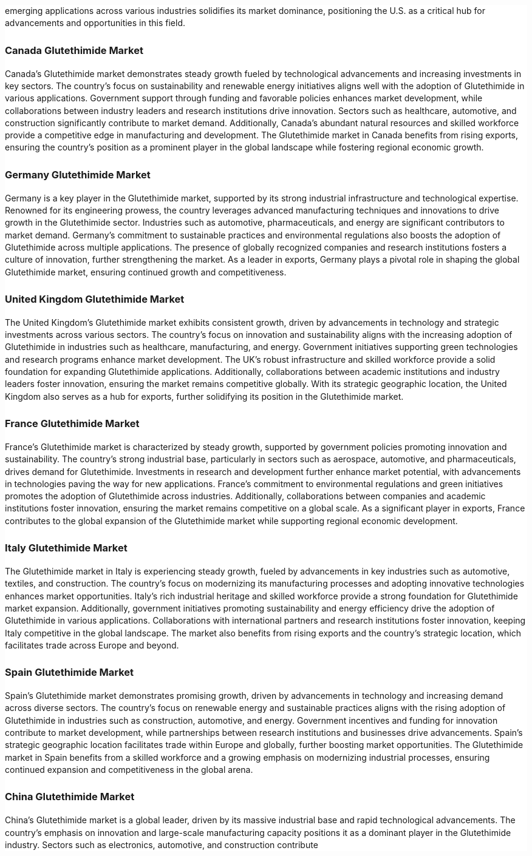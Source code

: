 emerging applications across various industries solidifies its market dominance, positioning the U.S. as a critical hub for advancements and opportunities in this field.</p><h3>Canada Glutethimide Market</h3><p>Canada&rsquo;s Glutethimide market demonstrates steady growth fueled by technological advancements and increasing investments in key sectors. The country&rsquo;s focus on sustainability and renewable energy initiatives aligns well with the adoption of Glutethimide in various applications. Government support through funding and favorable policies enhances market development, while collaborations between industry leaders and research institutions drive innovation. Sectors such as healthcare, automotive, and construction significantly contribute to market demand. Additionally, Canada&rsquo;s abundant natural resources and skilled workforce provide a competitive edge in manufacturing and development. The Glutethimide market in Canada benefits from rising exports, ensuring the country&rsquo;s position as a prominent player in the global landscape while fostering regional economic growth.</p><h3>Germany Glutethimide Market</h3><p>Germany is a key player in the Glutethimide market, supported by its strong industrial infrastructure and technological expertise. Renowned for its engineering prowess, the country leverages advanced manufacturing techniques and innovations to drive growth in the Glutethimide sector. Industries such as automotive, pharmaceuticals, and energy are significant contributors to market demand. Germany&rsquo;s commitment to sustainable practices and environmental regulations also boosts the adoption of Glutethimide across multiple applications. The presence of globally recognized companies and research institutions fosters a culture of innovation, further strengthening the market. As a leader in exports, Germany plays a pivotal role in shaping the global Glutethimide market, ensuring continued growth and competitiveness.</p><h3>United Kingdom Glutethimide Market</h3><p>The United Kingdom&rsquo;s Glutethimide market exhibits consistent growth, driven by advancements in technology and strategic investments across various sectors. The country&rsquo;s focus on innovation and sustainability aligns with the increasing adoption of Glutethimide in industries such as healthcare, manufacturing, and energy. Government initiatives supporting green technologies and research programs enhance market development. The UK&rsquo;s robust infrastructure and skilled workforce provide a solid foundation for expanding Glutethimide applications. Additionally, collaborations between academic institutions and industry leaders foster innovation, ensuring the market remains competitive globally. With its strategic geographic location, the United Kingdom also serves as a hub for exports, further solidifying its position in the Glutethimide market.</p><h3>France Glutethimide Market</h3><p>France&rsquo;s Glutethimide market is characterized by steady growth, supported by government policies promoting innovation and sustainability. The country&rsquo;s strong industrial base, particularly in sectors such as aerospace, automotive, and pharmaceuticals, drives demand for Glutethimide. Investments in research and development further enhance market potential, with advancements in technologies paving the way for new applications. France&rsquo;s commitment to environmental regulations and green initiatives promotes the adoption of Glutethimide across industries. Additionally, collaborations between companies and academic institutions foster innovation, ensuring the market remains competitive on a global scale. As a significant player in exports, France contributes to the global expansion of the Glutethimide market while supporting regional economic development.</p><h3>Italy Glutethimide Market</h3><p>The Glutethimide market in Italy is experiencing steady growth, fueled by advancements in key industries such as automotive, textiles, and construction. The country&rsquo;s focus on modernizing its manufacturing processes and adopting innovative technologies enhances market opportunities. Italy&rsquo;s rich industrial heritage and skilled workforce provide a strong foundation for Glutethimide market expansion. Additionally, government initiatives promoting sustainability and energy efficiency drive the adoption of Glutethimide in various applications. Collaborations with international partners and research institutions foster innovation, keeping Italy competitive in the global landscape. The market also benefits from rising exports and the country&rsquo;s strategic location, which facilitates trade across Europe and beyond.</p><h3>Spain Glutethimide Market</h3><p>Spain&rsquo;s Glutethimide market demonstrates promising growth, driven by advancements in technology and increasing demand across diverse sectors. The country&rsquo;s focus on renewable energy and sustainable practices aligns with the rising adoption of Glutethimide in industries such as construction, automotive, and energy. Government incentives and funding for innovation contribute to market development, while partnerships between research institutions and businesses drive advancements. Spain&rsquo;s strategic geographic location facilitates trade within Europe and globally, further boosting market opportunities. The Glutethimide market in Spain benefits from a skilled workforce and a growing emphasis on modernizing industrial processes, ensuring continued expansion and competitiveness in the global arena.</p><h3>China Glutethimide Market</h3><p>China&rsquo;s Glutethimide market is a global leader, driven by its massive industrial base and rapid technological advancements. The country&rsquo;s emphasis on innovation and large-scale manufacturing capacity positions it as a dominant player in the Glutethimide industry. Sectors such as electronics, automotive, and construction contribute